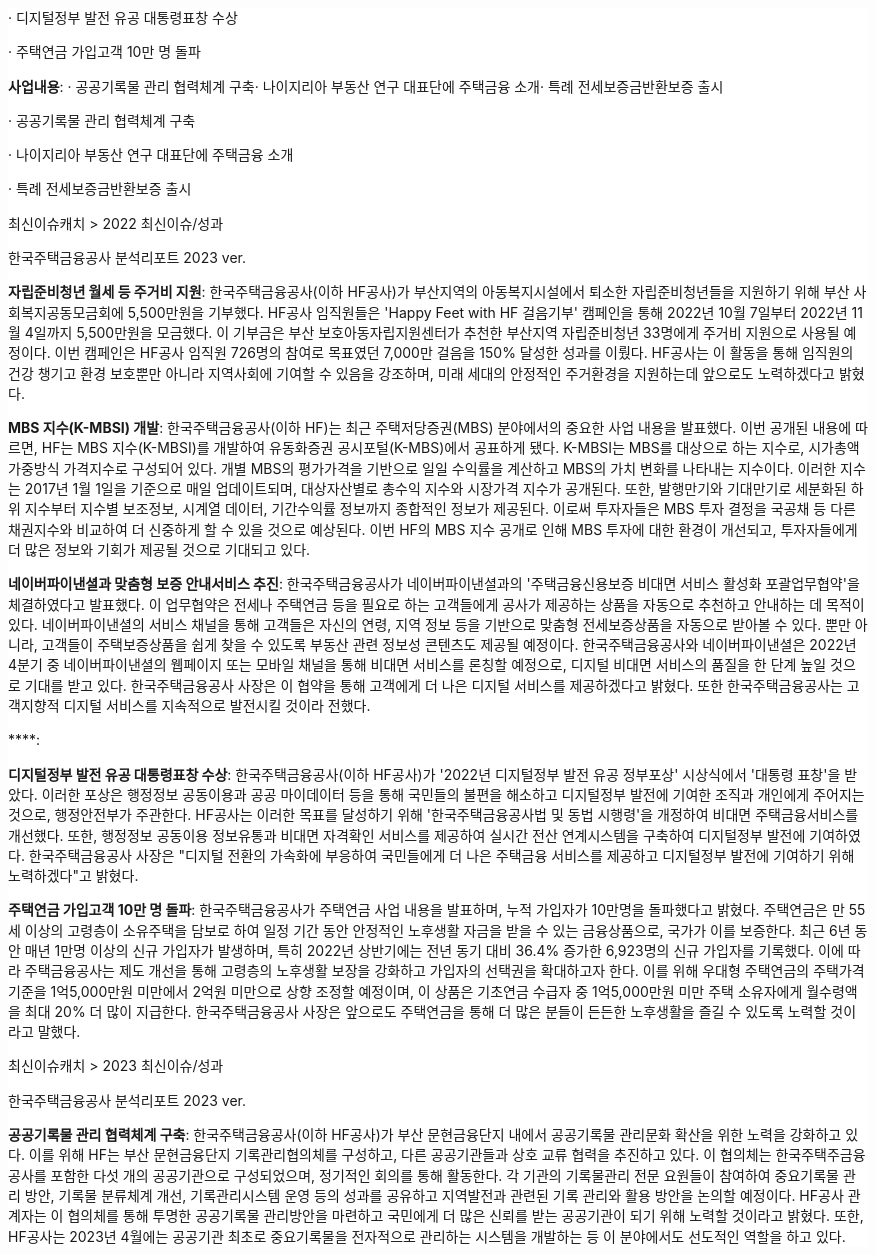 · 디지털정부 발전 유공 대통령표창 수상

· 주택연금 가입고객 10만 명 돌파

**사업내용**: · 공공기록물 관리 협력체계 구축· 나이지리아 부동산 연구 대표단에 주택금융 소개· 특례 전세보증금반환보증 출시

· 공공기록물 관리 협력체계 구축

· 나이지리아 부동산 연구 대표단에 주택금융 소개

· 특례 전세보증금반환보증 출시

최신이슈캐치 > 2022 최신이슈/성과

한국주택금융공사 분석리포트 2023 ver.

**자립준비청년 월세 등 주거비 지원**: 한국주택금융공사(이하 HF공사)가 부산지역의 아동복지시설에서 퇴소한 자립준비청년들을 지원하기 위해 부산 사회복지공동모금회에 5,500만원을 기부했다. HF공사 임직원들은 'Happy Feet with HF 걸음기부' 캠페인을 통해 2022년 10월 7일부터 2022년 11월 4일까지 5,500만원을 모금했다. 이 기부금은 부산 보호아동자립지원센터가 추천한 부산지역 자립준비청년 33명에게 주거비 지원으로 사용될 예정이다. 이번 캠페인은 HF공사 임직원 726명의 참여로 목표였던 7,000만 걸음을 150% 달성한 성과를 이뤘다. HF공사는 이 활동을 통해 임직원의 건강 챙기고 환경 보호뿐만 아니라 지역사회에 기여할 수 있음을 강조하며, 미래 세대의 안정적인 주거환경을 지원하는데 앞으로도 노력하겠다고 밝혔다.

**MBS 지수(K-MBSI) 개발**: 한국주택금융공사(이하 HF)는 최근 주택저당증권(MBS) 분야에서의 중요한 사업 내용을 발표했다. 이번 공개된 내용에 따르면, HF는 MBS 지수(K-MBSI)를 개발하여 유동화증권 공시포털(K-MBS)에서 공표하게 됐다. K-MBSI는 MBS를 대상으로 하는 지수로, 시가총액 가중방식 가격지수로 구성되어 있다. 개별 MBS의 평가가격을 기반으로 일일 수익률을 계산하고 MBS의 가치 변화를 나타내는 지수이다. 이러한 지수는 2017년 1월 1일을 기준으로 매일 업데이트되며, 대상자산별로 총수익 지수와 시장가격 지수가 공개된다. 또한, 발행만기와 기대만기로 세분화된 하위 지수부터 지수별 보조정보, 시계열 데이터, 기간수익률 정보까지 종합적인 정보가 제공된다. 이로써 투자자들은 MBS 투자 결정을 국공채 등 다른 채권지수와 비교하여 더 신중하게 할 수 있을 것으로 예상된다. 이번 HF의 MBS 지수 공개로 인해 MBS 투자에 대한 환경이 개선되고, 투자자들에게 더 많은 정보와 기회가 제공될 것으로 기대되고 있다.

**네이버파이낸셜과 맞춤형 보증 안내서비스 추진**: 한국주택금융공사가 네이버파이낸셜과의 '주택금융신용보증 비대면 서비스 활성화 포괄업무협약'을 체결하였다고 발표했다. 이 업무협약은 전세나 주택연금 등을 필요로 하는 고객들에게 공사가 제공하는 상품을 자동으로 추천하고 안내하는 데 목적이 있다. 네이버파이낸셜의 서비스 채널을 통해 고객들은 자신의 연령, 지역 정보 등을 기반으로 맞춤형 전세보증상품을 자동으로 받아볼 수 있다. 뿐만 아니라, 고객들이 주택보증상품을 쉽게 찾을 수 있도록 부동산 관련 정보성 콘텐츠도 제공될 예정이다. 한국주택금융공사와 네이버파이낸셜은 2022년 4분기 중 네이버파이낸셜의 웹페이지 또는 모바일 채널을 통해 비대면 서비스를 론칭할 예정으로, 디지털 비대면 서비스의 품질을 한 단계 높일 것으로 기대를 받고 있다. 한국주택금융공사 사장은 이 협약을 통해 고객에게 더 나은 디지털 서비스를 제공하겠다고 밝혔다. 또한 한국주택금융공사는 고객지향적 디지털 서비스를 지속적으로 발전시킬 것이라 전했다.

****: 

**디지털정부 발전 유공 대통령표창 수상**: 한국주택금융공사(이하 HF공사)가 '2022년 디지털정부 발전 유공 정부포상' 시상식에서 '대통령 표창'을 받았다. 이러한 포상은 행정정보 공동이용과 공공 마이데이터 등을 통해 국민들의 불편을 해소하고 디지털정부 발전에 기여한 조직과 개인에게 주어지는 것으로, 행정안전부가 주관한다. HF공사는 이러한 목표를 달성하기 위해 '한국주택금융공사법 및 동법 시행령'을 개정하여 비대면 주택금융서비스를 개선했다. 또한, 행정정보 공동이용 정보유통과 비대면 자격확인 서비스를 제공하여 실시간 전산 연계시스템을 구축하여 디지털정부 발전에 기여하였다. 한국주택금융공사 사장은 "디지털 전환의 가속화에 부응하여 국민들에게 더 나은 주택금융 서비스를 제공하고 디지털정부 발전에 기여하기 위해 노력하겠다"고 밝혔다.

**주택연금 가입고객 10만 명 돌파**: 한국주택금융공사가 주택연금 사업 내용을 발표하며, 누적 가입자가 10만명을 돌파했다고 밝혔다. 주택연금은 만 55세 이상의 고령층이 소유주택을 담보로 하여 일정 기간 동안 안정적인 노후생활 자금을 받을 수 있는 금융상품으로, 국가가 이를 보증한다. 최근 6년 동안 매년 1만명 이상의 신규 가입자가 발생하며, 특히 2022년 상반기에는 전년 동기 대비 36.4% 증가한 6,923명의 신규 가입자를 기록했다. 이에 따라 주택금융공사는 제도 개선을 통해 고령층의 노후생활 보장을 강화하고 가입자의 선택권을 확대하고자 한다. 이를 위해 우대형 주택연금의 주택가격 기준을 1억5,000만원 미만에서 2억원 미만으로 상향 조정할 예정이며, 이 상품은 기초연금 수급자 중 1억5,000만원 미만 주택 소유자에게 월수령액을 최대 20% 더 많이 지급한다. 한국주택금융공사 사장은 앞으로도 주택연금을 통해 더 많은 분들이 든든한 노후생활을 즐길 수 있도록 노력할 것이라고 말했다.

최신이슈캐치 > 2023 최신이슈/성과

한국주택금융공사 분석리포트 2023 ver.

**공공기록물 관리 협력체계 구축**: 한국주택금융공사(이하 HF공사)가 부산 문현금융단지 내에서 공공기록물 관리문화 확산을 위한 노력을 강화하고 있다. 이를 위해 HF는 부산 문현금융단지 기록관리협의체를 구성하고, 다른 공공기관들과 상호 교류 협력을 추진하고 있다. 이 협의체는 한국주택주금융공사를 포함한 다섯 개의 공공기관으로 구성되었으며, 정기적인 회의를 통해 활동한다. 각 기관의 기록물관리 전문 요원들이 참여하여 중요기록물 관리 방안, 기록물 분류체계 개선, 기록관리시스템 운영 등의 성과를 공유하고 지역발전과 관련된 기록 관리와 활용 방안을 논의할 예정이다. HF공사 관계자는 이 협의체를 통해 투명한 공공기록물 관리방안을 마련하고 국민에게 더 많은 신뢰를 받는 공공기관이 되기 위해 노력할 것이라고 밝혔다. 또한, HF공사는 2023년 4월에는 공공기관 최초로 중요기록물을 전자적으로 관리하는 시스템을 개발하는 등 이 분야에서도 선도적인 역할을 하고 있다.
